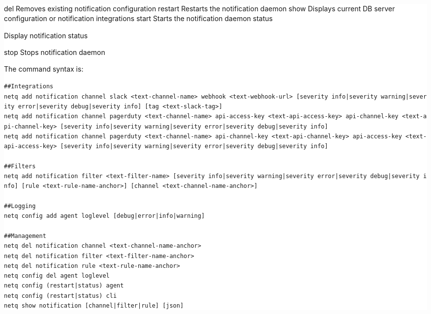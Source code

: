 <tr class="even">
<td>del</td>
<td>Removes existing notification configuration</td>
</tr>
<tr class="odd">
<td>restart</td>
<td>Restarts the notification daemon</td>
</tr>
<tr class="even">
<td>show</td>
<td>Displays current DB server configuration or notification integrations</td>
</tr>
<tr class="odd">
<td>start</td>
<td>Starts the notification daemon</td>
</tr>
<tr class="even">
<td>status</td>
<td><p>Display notification status</p></td>
</tr>
<tr class="odd">
<td>stop</td>
<td>Stops notification daemon</td>
</tr>
</tbody>
</table>

The command syntax is:

``` text
##Integrations
netq add notification channel slack <text-channel-name> webhook <text-webhook-url> [severity info|severity warning|severity error|severity debug|severity info] [tag <text-slack-tag>]
netq add notification channel pagerduty <text-channel-name> api-access-key <text-api-access-key> api-channel-key <text-api-channel-key> [severity info|severity warning|severity error|severity debug|severity info]
netq add notification channel pagerduty <text-channel-name> api-channel-key <text-api-channel-key> api-access-key <text-api-access-key> [severity info|severity warning|severity error|severity debug|severity info]

##Filters
netq add notification filter <text-filter-name> [severity info|severity warning|severity error|severity debug|severity info] [rule <text-rule-name-anchor>] [channel <text-channel-name-anchor>]
 
##Logging
netq config add agent loglevel [debug|error|info|warning]
 
##Management
netq del notification channel <text-channel-name-anchor>
netq del notification filter <text-filter-name-anchor>
netq del notification rule <text-rule-name-anchor>
netq config del agent loglevel
netq config (restart|status) agent
netq config (restart|status) cli
netq show notification [channel|filter|rule] [json]
```
